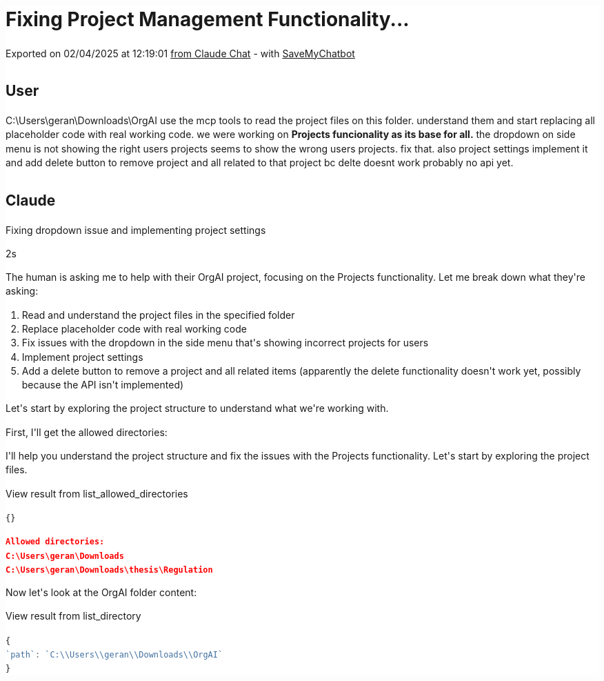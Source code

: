 # Fixing Project Management Functionality...
Exported on 02/04/2025 at 12:19:01 [from Claude Chat](https://claude.ai/chat/b0a54f49-69ef-4589-8a70-b03ff8e74f90) - with [SaveMyChatbot](https://save.hugocollin.com)

## User
C:\\Users\\geran\\Downloads\\OrgAI use the mcp tools to read the project files on this folder. understand them and start replacing all placeholder code with real working code. we were working on **Projects funcionality as its base for all.** the dropdown on side menu is not showing the right users projects seems to show the wrong users projects. fix that. also project settings implement it and add delete button to remove project and all related to that project bc delte doesnt work probably no api yet.

## Claude
Fixing dropdown issue and implementing project settings

2s

The human is asking me to help with their OrgAI project, focusing on the Projects functionality. Let me break down what they're asking:

1.  Read and understand the project files in the specified folder
2.  Replace placeholder code with real working code
3.  Fix issues with the dropdown in the side menu that's showing incorrect projects for users
4.  Implement project settings
5.  Add a delete button to remove a project and all related items (apparently the delete functionality doesn't work yet, possibly because the API isn't implemented)

Let's start by exploring the project structure to understand what we're working with.

First, I'll get the allowed directories:

I'll help you understand the project structure and fix the issues with the Projects functionality. Let's start by exploring the project files.

View result from list\_allowed\_directories

```javascript
{}
```

```json
Allowed directories: 
C:\Users\geran\Downloads 
C:\Users\geran\Downloads\thesis\Regulation
```

Now let's look at the OrgAI folder content:

View result from list\_directory

```javascript
{ 
`path`: `C:\\Users\\geran\\Downloads\\OrgAI` 
}
```
